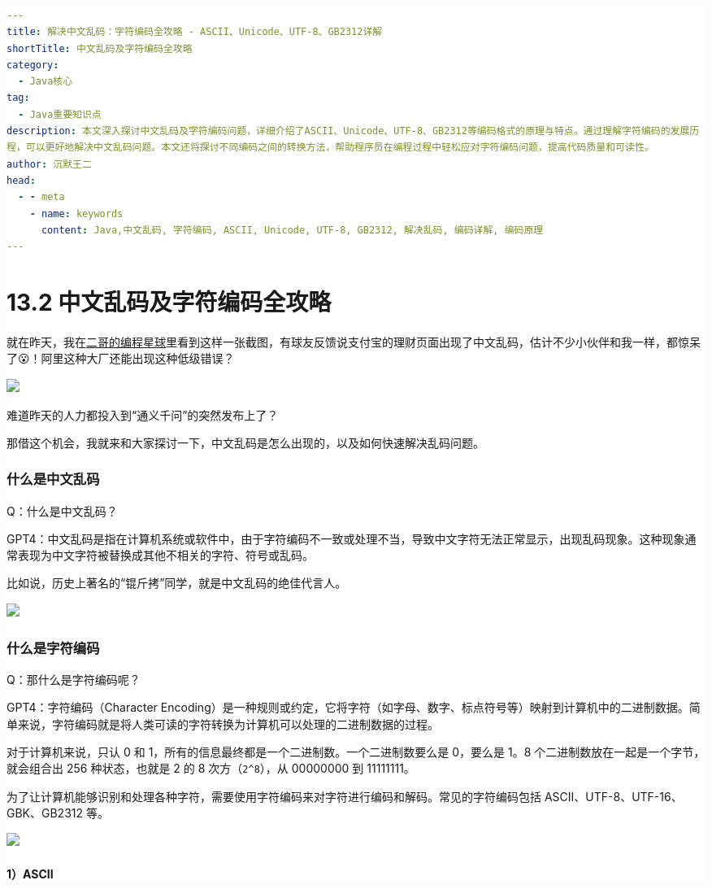 ```yaml
---
title: 解决中文乱码：字符编码全攻略 - ASCII、Unicode、UTF-8、GB2312详解
shortTitle: 中文乱码及字符编码全攻略
category:
  - Java核心
tag:
  - Java重要知识点
description: 本文深入探讨中文乱码及字符编码问题，详细介绍了ASCII、Unicode、UTF-8、GB2312等编码格式的原理与特点。通过理解字符编码的发展历程，可以更好地解决中文乱码问题。本文还将探讨不同编码之间的转换方法，帮助程序员在编程过程中轻松应对字符编码问题，提高代码质量和可读性。
author: 沉默王二
head:
  - - meta
    - name: keywords
      content: Java,中文乱码, 字符编码, ASCII, Unicode, UTF-8, GB2312, 解决乱码, 编码详解, 编码原理
---
```


# 13.2 中文乱码及字符编码全攻略

就在昨天，我在[二哥的编程星球](https://tobebetterjavaer.com/zhishixingqiu/)里看到这样一张截图，有球友反馈说支付宝的理财页面出现了中文乱码，估计不少小伙伴和我一样，都惊呆了😮！阿里这种大厂还能出现这种低级错误？

![](https://cdn.tobebetterjavaer.com/stutymore/java-unicode-20230408135521.png)

难道昨天的人力都投入到“通义千问”的突然发布上了？

那借这个机会，我就来和大家探讨一下，中文乱码是怎么出现的，以及如何快速解决乱码问题。

### 什么是中文乱码

Q：什么是中文乱码？

GPT4：中文乱码是指在计算机系统或软件中，由于字符编码不一致或处理不当，导致中文字符无法正常显示，出现乱码现象。这种现象通常表现为中文字符被替换成其他不相关的字符、符号或乱码。

比如说，历史上著名的“锟斤拷”同学，就是中文乱码的绝佳代言人。

![](https://cdn.tobebetterjavaer.com/tobebetterjavaer/images/core-points/ten-06.png)

### 什么是字符编码

Q：那什么是字符编码呢？

GPT4：字符编码（Character Encoding）是一种规则或约定，它将字符（如字母、数字、标点符号等）映射到计算机中的二进制数据。简单来说，字符编码就是将人类可读的字符转换为计算机可以处理的二进制数据的过程。

对于计算机来说，只认 0 和 1，所有的信息最终都是一个二进制数。一个二进制数要么是 0，要么是 1。8 个二进制数放在一起是一个字节，就会组合出 256 种状态，也就是 2 的 8 次方（`2^8`），从 00000000 到 11111111。

为了让计算机能够识别和处理各种字符，需要使用字符编码来对字符进行编码和解码。常见的字符编码包括 ASCII、UTF-8、UTF-16、GBK、GB2312 等。

![](https://cdn.tobebetterjavaer.com/studymore/char-byte-20230322174312.png)

#### **1）ASCII**
